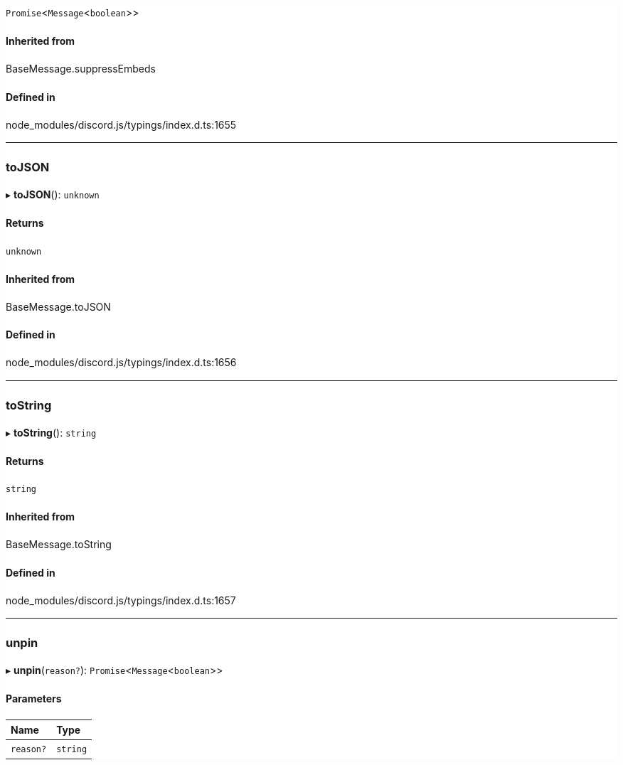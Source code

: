 `Promise`<`Message`<`boolean`\>\>

#### Inherited from

BaseMessage.suppressEmbeds

#### Defined in

node_modules/discord.js/typings/index.d.ts:1655

___

### toJSON

▸ **toJSON**(): `unknown`

#### Returns

`unknown`

#### Inherited from

BaseMessage.toJSON

#### Defined in

node_modules/discord.js/typings/index.d.ts:1656

___

### toString

▸ **toString**(): `string`

#### Returns

`string`

#### Inherited from

BaseMessage.toString

#### Defined in

node_modules/discord.js/typings/index.d.ts:1657

___

### unpin

▸ **unpin**(`reason?`): `Promise`<`Message`<`boolean`\>\>

#### Parameters

| Name | Type |
| :------ | :------ |
| `reason?` | `string` |
